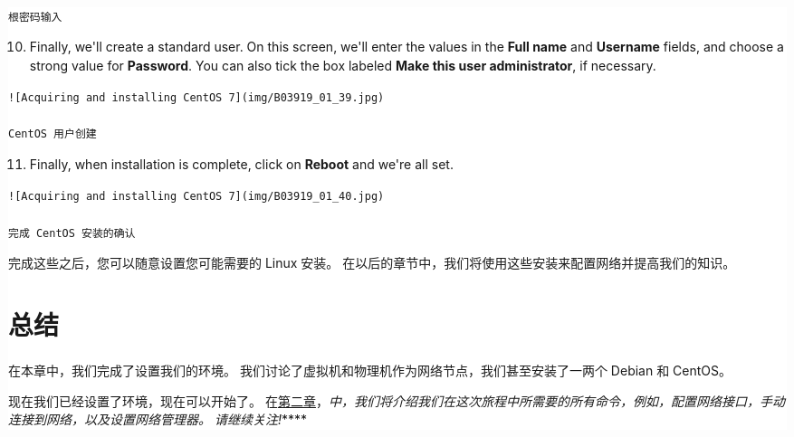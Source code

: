     根密码输入

10.  Finally, we'll create a standard user. On this screen, we'll enter the values in the **Full name** and **Username** fields, and choose a strong value for **Password**. You can also tick the box labeled **Make this user administrator**, if necessary.

    ![Acquiring and installing CentOS 7](img/B03919_01_39.jpg)

    CentOS 用户创建

11.  Finally, when installation is complete, click on **Reboot** and we're all set.

    ![Acquiring and installing CentOS 7](img/B03919_01_40.jpg)

    完成 CentOS 安装的确认

完成这些之后，您可以随意设置您可能需要的 Linux 安装。 在以后的章节中，我们将使用这些安装来配置网络并提高我们的知识。

# 总结

在本章中，我们完成了设置我们的环境。 我们讨论了虚拟机和物理机作为网络节点，我们甚至安装了一两个 Debian 和 CentOS。

现在我们已经设置了环境，现在可以开始了。 在[第二章](02.html "Chapter 2. Revisiting Linux Network Basics")，*中，我们将介绍我们在这次旅程中所需要的所有命令，例如，配置网络接口，手动连接到网络，以及设置网络管理器。 请继续关注!*****